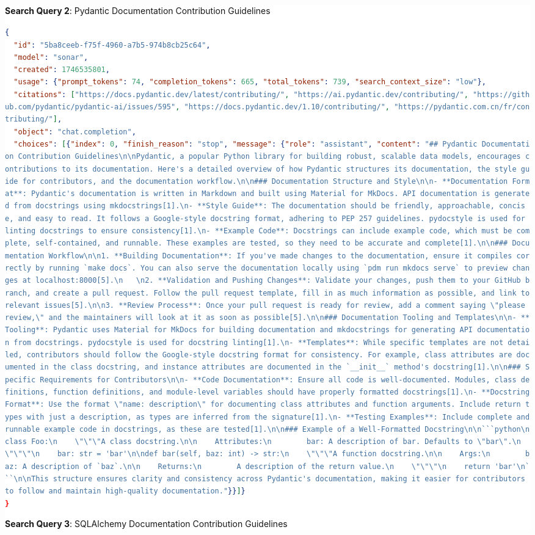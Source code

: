 **Search Query 2**: Pydantic Documentation Contribution Guidelines

````json
{
  "id": "5ba8ceeb-f75f-4960-a7b5-974b8cb25c64",
  "model": "sonar",
  "created": 1746535801,
  "usage": {"prompt_tokens": 74, "completion_tokens": 665, "total_tokens": 739, "search_context_size": "low"},
  "citations": ["https://docs.pydantic.dev/latest/contributing/", "https://ai.pydantic.dev/contributing/", "https://github.com/pydantic/pydantic-ai/issues/595", "https://docs.pydantic.dev/1.10/contributing/", "https://pydantic.com.cn/fr/contributing/"],
  "object": "chat.completion",
  "choices": [{"index": 0, "finish_reason": "stop", "message": {"role": "assistant", "content": "## Pydantic Documentation Contribution Guidelines\n\nPydantic, a popular Python library for building robust, scalable data models, encourages contributions to its documentation. Here's a detailed overview of how Pydantic structures its documentation, the style guide for contributors, and the documentation workflow.\n\n### Documentation Structure and Style\n\n- **Documentation Format**: Pydantic's documentation is written in Markdown and built using Material for MkDocs. API documentation is generated from docstrings using mkdocstrings[1].\n- **Style Guide**: The documentation should be friendly, approachable, concise, and easy to read. It follows a Google-style docstring format, adhering to PEP 257 guidelines. pydocstyle is used for linting docstrings to ensure consistency[1].\n- **Example Code**: Docstrings can include example code, which must be complete, self-contained, and runnable. These examples are tested, so they need to be accurate and complete[1].\n\n### Documentation Workflow\n\n1. **Building Documentation**: If you've made changes to the documentation, ensure it compiles correctly by running `make docs`. You can also serve the documentation locally using `pdm run mkdocs serve` to preview changes at localhost:8000[5].\n   \n2. **Validation and Pushing Changes**: Validate your changes, push them to your GitHub branch, and create a pull request. Follow the pull request template, fill in as much information as possible, and link to relevant issues[5].\n\n3. **Review Process**: Once your pull request is ready for review, add a comment saying \"please review,\" and the maintainers will look at it as soon as possible[5].\n\n### Documentation Tooling and Templates\n\n- **Tooling**: Pydantic uses Material for MkDocs for building documentation and mkdocstrings for generating API documentation from docstrings. pydocstyle is used for docstring linting[1].\n- **Templates**: While specific templates are not detailed, contributors should follow the Google-style docstring format for consistency. For example, class attributes are documented in the class docstring, and instance attributes are documented in the `__init__` method's docstring[1].\n\n### Specific Requirements for Contributors\n\n- **Code Documentation**: Ensure all code is well-documented. Modules, class definitions, function definitions, and module-level variables should have properly formatted docstrings[1].\n- **Docstring Format**: Use the format \"name: description\" for documenting class attributes and function arguments. Include return types with just a description, as types are inferred from the signature[1].\n- **Testing Examples**: Include complete and runnable example code in docstrings, as these are tested[1].\n\n### Example of a Well-Formatted Docstring\n\n```python\nclass Foo:\n    \"\"\"A class docstring.\n\n    Attributes:\n        bar: A description of bar. Defaults to \"bar\".\n    \"\"\"\n    bar: str = 'bar'\n\ndef bar(self, baz: int) -> str:\n    \"\"\"A function docstring.\n\n    Args:\n        baz: A description of `baz`.\n\n    Returns:\n        A description of the return value.\n    \"\"\"\n    return 'bar'\n```\n\nThis structure ensures clarity and consistency across Pydantic's documentation, making it easier for contributors to follow and maintain high-quality documentation."}}]}
}
````

**Search Query 3**: SQLAlchemy Documentation Contribution Guidelines
